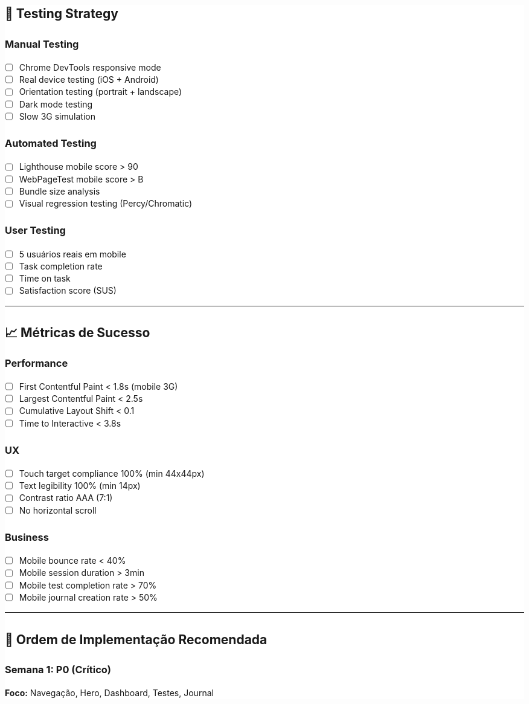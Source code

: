 ## 🧪 Testing Strategy

### Manual Testing
- [ ] Chrome DevTools responsive mode
- [ ] Real device testing (iOS + Android)
- [ ] Orientation testing (portrait + landscape)
- [ ] Dark mode testing
- [ ] Slow 3G simulation

### Automated Testing
- [ ] Lighthouse mobile score > 90
- [ ] WebPageTest mobile score > B
- [ ] Bundle size analysis
- [ ] Visual regression testing (Percy/Chromatic)

### User Testing
- [ ] 5 usuários reais em mobile
- [ ] Task completion rate
- [ ] Time on task
- [ ] Satisfaction score (SUS)

---

## 📈 Métricas de Sucesso

### Performance
- [ ] First Contentful Paint < 1.8s (mobile 3G)
- [ ] Largest Contentful Paint < 2.5s
- [ ] Cumulative Layout Shift < 0.1
- [ ] Time to Interactive < 3.8s

### UX
- [ ] Touch target compliance 100% (min 44x44px)
- [ ] Text legibility 100% (min 14px)
- [ ] Contrast ratio AAA (7:1)
- [ ] No horizontal scroll

### Business
- [ ] Mobile bounce rate < 40%
- [ ] Mobile session duration > 3min
- [ ] Mobile test completion rate > 70%
- [ ] Mobile journal creation rate > 50%

---

## 🚀 Ordem de Implementação Recomendada

### Semana 1: P0 (Crítico)
**Foco:** Navegação, Hero, Dashboard, Testes, Journal
